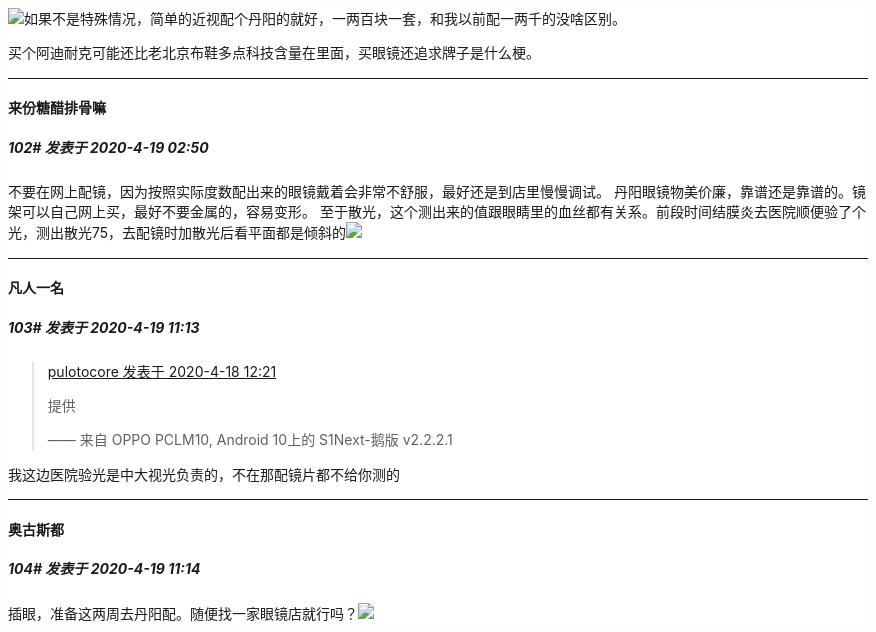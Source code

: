 

<img src="https://static.saraba1st.com/image/smiley/face2017/037.png" referrerpolicy="no-referrer">如果不是特殊情况，简单的近视配个丹阳的就好，一两百块一套，和我以前配一两千的没啥区别。


买个阿迪耐克可能还比老北京布鞋多点科技含量在里面，买眼镜还追求牌子是什么梗。







*****

####  来份糖醋排骨嘛  
##### 102#       发表于 2020-4-19 02:50




不要在网上配镜，因为按照实际度数配出来的眼镜戴着会非常不舒服，最好还是到店里慢慢调试。
丹阳眼镜物美价廉，靠谱还是靠谱的。镜架可以自己网上买，最好不要金属的，容易变形。
至于散光，这个测出来的值跟眼睛里的血丝都有关系。前段时间结膜炎去医院顺便验了个光，测出散光75，去配镜时加散光后看平面都是倾斜的<img src="https://static.saraba1st.com/image/smiley/face2017/004.gif" referrerpolicy="no-referrer">







*****

####  凡人一名  
##### 103#       发表于 2020-4-19 11:13



<blockquote><a href="httphttps://bbs.saraba1st.com/2b/forum.php?mod=redirect&amp;goto=findpost&amp;pid=47123055&amp;ptid=1924457" target="_blank">pulotocore 发表于 2020-4-18 12:21</a>

提供


—— 来自 OPPO PCLM10, Android 10上的 S1Next-鹅版 v2.2.2.1</blockquote>
我这边医院验光是中大视光负责的，不在那配镜片都不给你测的







*****

####  奥古斯都  
##### 104#       发表于 2020-4-19 11:14




插眼，准备这两周去丹阳配。随便找一家眼镜店就行吗？<img src="https://static.saraba1st.com/image/smiley/animal2017/008.png" referrerpolicy="no-referrer">





